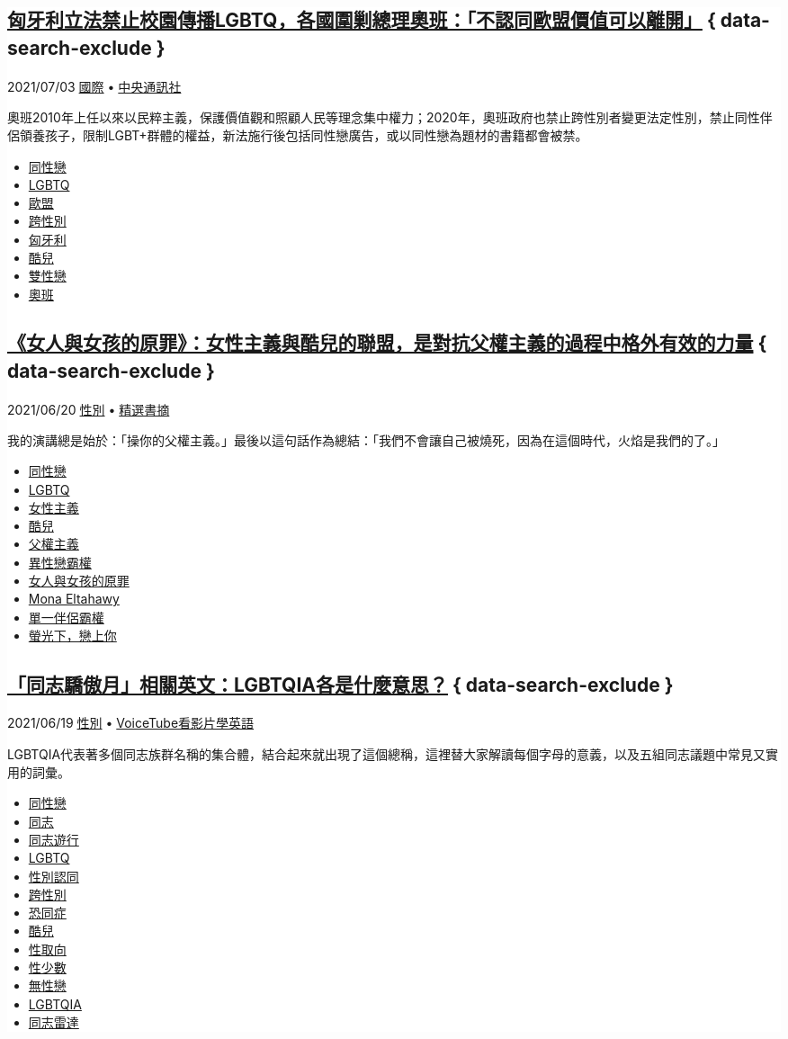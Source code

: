 ## [匈牙利立法禁止校園傳播LGBTQ，各國圍剿總理奧班：「不認同歐盟價值可以離開」](https://www.thenewslens.com/article/153133) { data-search-exclude }

2021/07/03 [國際](https://www.thenewslens.com/category/world) • [中央通訊社](https://www.thenewslens.com/author/cnataiwan)

奧班2010年上任以來以民粹主義，保護價值觀和照顧人民等理念集中權力；2020年，奧班政府也禁止跨性別者變更法定性別，禁止同性伴侶領養孩子，限制LGBT+群體的權益，新法施行後包括同性戀廣告，或以同性戀為題材的書籍都會被禁。

- [同性戀](https://www.thenewslens.com/tag/54)
- [LGBTQ](https://www.thenewslens.com/tag/1842)
- [歐盟](https://www.thenewslens.com/tag/2879)
- [跨性別](https://www.thenewslens.com/tag/4746)
- [匈牙利](https://www.thenewslens.com/tag/8040)
- [酷兒](https://www.thenewslens.com/tag/11882)
- [雙性戀](https://www.thenewslens.com/tag/11885)
- [奧班](https://www.thenewslens.com/tag/114437)

## [《女人與女孩的原罪》：女性主義與酷兒的聯盟，是對抗父權主義的過程中格外有效的力量](https://www.thenewslens.com/article/152223) { data-search-exclude }

2021/06/20 [性別](https://www.thenewslens.com/category/gender) • [精選書摘](https://www.thenewslens.com/author/bookdigest)

我的演講總是始於：「操你的父權主義。」最後以這句話作為總結：「我們不會讓自己被燒死，因為在這個時代，火焰是我們的了。」

- [同性戀](https://www.thenewslens.com/tag/54)
- [LGBTQ](https://www.thenewslens.com/tag/1842)
- [女性主義](https://www.thenewslens.com/tag/4473)
- [酷兒](https://www.thenewslens.com/tag/11882)
- [父權主義](https://www.thenewslens.com/tag/24763)
- [異性戀霸權](https://www.thenewslens.com/tag/62133)
- [女人與女孩的原罪](https://www.thenewslens.com/tag/245124)
- [Mona Eltahawy](https://www.thenewslens.com/tag/245125)
- [單一伴侶霸權](https://www.thenewslens.com/tag/245126)
- [螢光下，戀上你](https://www.thenewslens.com/tag/245127)

## [「同志驕傲月」相關英文：LGBTQIA各是什麼意思？](https://www.thenewslens.com/article/152445) { data-search-exclude }

2021/06/19 [性別](https://www.thenewslens.com/category/gender) • [VoiceTube看影片學英語](https://www.thenewslens.com/author/voicetube)

LGBTQIA代表著多個同志族群名稱的集合體，結合起來就出現了這個總稱，這裡替大家解讀每個字母的意義，以及五組同志議題中常見又實用的詞彙。

- [同性戀](https://www.thenewslens.com/tag/54)
- [同志](https://www.thenewslens.com/tag/264)
- [同志遊行](https://www.thenewslens.com/tag/1600)
- [LGBTQ](https://www.thenewslens.com/tag/1842)
- [性別認同](https://www.thenewslens.com/tag/3005)
- [跨性別](https://www.thenewslens.com/tag/4746)
- [恐同症](https://www.thenewslens.com/tag/7785)
- [酷兒](https://www.thenewslens.com/tag/11882)
- [性取向](https://www.thenewslens.com/tag/36402)
- [性少數](https://www.thenewslens.com/tag/38866)
- [無性戀](https://www.thenewslens.com/tag/62131)
- [LGBTQIA](https://www.thenewslens.com/tag/85118)
- [同志雷達](https://www.thenewslens.com/tag/245453)
